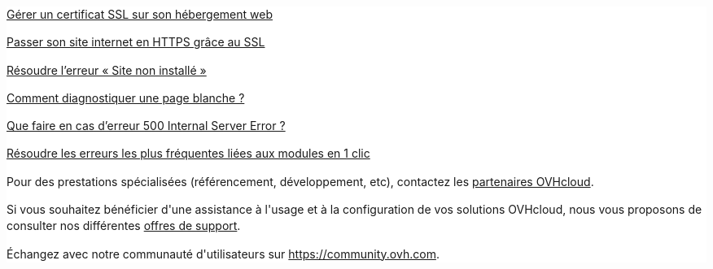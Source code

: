 [Gérer un certificat SSL sur son hébergement web](/pages/web/hosting/ssl_on_webhosting)

[Passer son site internet en HTTPS grâce au SSL](/pages/web/hosting/ssl-activate-https-website)

[Résoudre l’erreur « Site non installé »](/pages/web/hosting/multisites_website_not_installed)

[Comment diagnostiquer une page blanche ?](/pages/web/hosting/diagnostic_fix_500_internal_server_error)

[Que faire en cas d’erreur 500 Internal Server Error ?](/pages/web/hosting/diagnostic_fix_500_internal_server_error)

[Résoudre les erreurs les plus fréquentes liées aux modules en 1 clic](/pages/web/hosting/diagnostic_errors_module1clic)
 
Pour des prestations spécialisées (référencement, développement, etc), contactez les [partenaires OVHcloud](https://partner.ovhcloud.com/fr-ca/directory/).

Si vous souhaitez bénéficier d'une assistance à l'usage et à la configuration de vos solutions OVHcloud, nous vous proposons de consulter nos différentes [offres de support](https://www.ovhcloud.com/fr-ca/support-levels/).

Échangez avec notre communauté d'utilisateurs sur <https://community.ovh.com>.